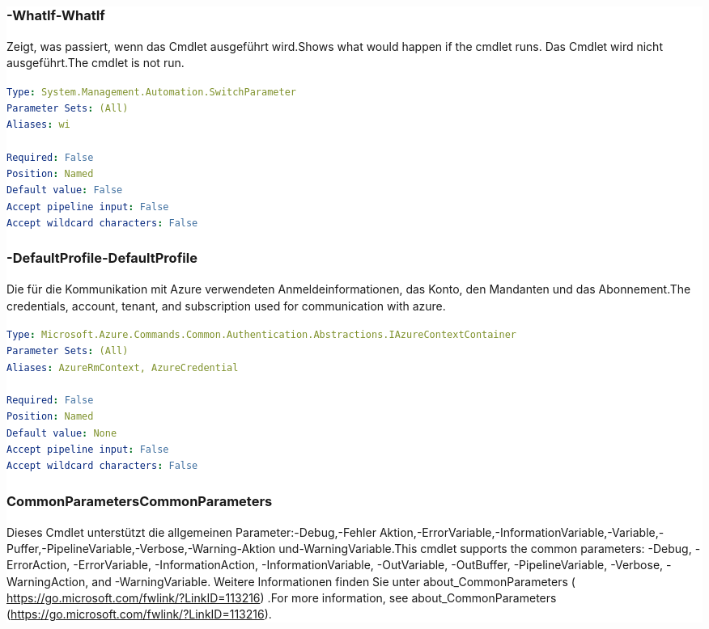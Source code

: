 ### <span data-ttu-id="f3453-128">-WhatIf</span><span class="sxs-lookup"><span data-stu-id="f3453-128">-WhatIf</span></span>
<span data-ttu-id="f3453-129">Zeigt, was passiert, wenn das Cmdlet ausgeführt wird.</span><span class="sxs-lookup"><span data-stu-id="f3453-129">Shows what would happen if the cmdlet runs.</span></span>
<span data-ttu-id="f3453-130">Das Cmdlet wird nicht ausgeführt.</span><span class="sxs-lookup"><span data-stu-id="f3453-130">The cmdlet is not run.</span></span>

```yaml
Type: System.Management.Automation.SwitchParameter
Parameter Sets: (All)
Aliases: wi

Required: False
Position: Named
Default value: False
Accept pipeline input: False
Accept wildcard characters: False
```

### <span data-ttu-id="f3453-131">-DefaultProfile</span><span class="sxs-lookup"><span data-stu-id="f3453-131">-DefaultProfile</span></span>
<span data-ttu-id="f3453-132">Die für die Kommunikation mit Azure verwendeten Anmeldeinformationen, das Konto, den Mandanten und das Abonnement.</span><span class="sxs-lookup"><span data-stu-id="f3453-132">The credentials, account, tenant, and subscription used for communication with azure.</span></span>

```yaml
Type: Microsoft.Azure.Commands.Common.Authentication.Abstractions.IAzureContextContainer
Parameter Sets: (All)
Aliases: AzureRmContext, AzureCredential

Required: False
Position: Named
Default value: None
Accept pipeline input: False
Accept wildcard characters: False
```

### <span data-ttu-id="f3453-133">CommonParameters</span><span class="sxs-lookup"><span data-stu-id="f3453-133">CommonParameters</span></span>
<span data-ttu-id="f3453-134">Dieses Cmdlet unterstützt die allgemeinen Parameter:-Debug,-Fehler Aktion,-ErrorVariable,-InformationVariable,-Variable,-Puffer,-PipelineVariable,-Verbose,-Warning-Aktion und-WarningVariable.</span><span class="sxs-lookup"><span data-stu-id="f3453-134">This cmdlet supports the common parameters: -Debug, -ErrorAction, -ErrorVariable, -InformationAction, -InformationVariable, -OutVariable, -OutBuffer, -PipelineVariable, -Verbose, -WarningAction, and -WarningVariable.</span></span> <span data-ttu-id="f3453-135">Weitere Informationen finden Sie unter about_CommonParameters ( https://go.microsoft.com/fwlink/?LinkID=113216) .</span><span class="sxs-lookup"><span data-stu-id="f3453-135">For more information, see about_CommonParameters (https://go.microsoft.com/fwlink/?LinkID=113216).</span></span>
